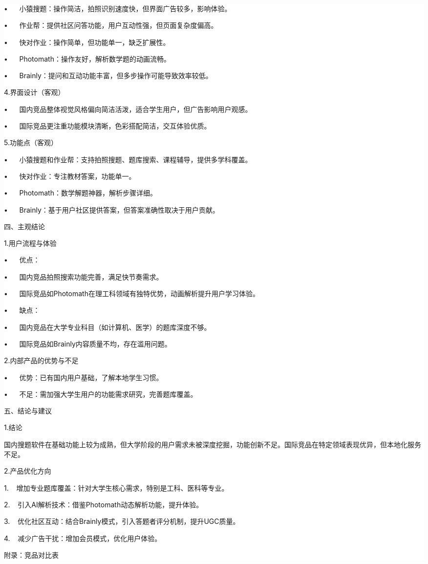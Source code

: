 •      小猿搜题：操作简洁，拍照识别速度快，但界面广告较多，影响体验。

•      作业帮：提供社区问答功能，用户互动性强，但页面复杂度偏高。

•      快对作业：操作简单，但功能单一，缺乏扩展性。

•      Photomath：操作友好，解析数学题的动画流畅。

•      Brainly：提问和互动功能丰富，但多步操作可能导致效率较低。

4.界面设计（客观）

•      国内竞品整体视觉风格偏向简洁活泼，适合学生用户，但广告影响用户观感。

•      国际竞品更注重功能模块清晰，色彩搭配简洁，交互体验优质。

5.功能点（客观）

•      小猿搜题和作业帮：支持拍照搜题、题库搜索、课程辅导，提供多学科覆盖。

•      快对作业：专注教材答案，功能单一。

•      Photomath：数学解题神器，解析步骤详细。

•      Brainly：基于用户社区提供答案，但答案准确性取决于用户贡献。

四、主观结论

1.用户流程与体验

•      优点：

•      国内竞品拍照搜索功能完善，满足快节奏需求。

•      国际竞品如Photomath在理工科领域有独特优势，动画解析提升用户学习体验。

•      缺点：

•      国内竞品在大学专业科目（如计算机、医学）的题库深度不够。

•      国际竞品如Brainly内容质量不均，存在滥用问题。

2.内部产品的优势与不足

•      优势：已有国内用户基础，了解本地学生习惯。

•      不足：需加强大学生用户的功能需求研究，完善题库覆盖。

五、结论与建议

1.结论

国内搜题软件在基础功能上较为成熟，但大学阶段的用户需求未被深度挖掘，功能创新不足。国际竞品在特定领域表现优异，但本地化服务不足。

2.产品优化方向

1.    增加专业题库覆盖：针对大学生核心需求，特别是工科、医科等专业。

2.    引入AI解析技术：借鉴Photomath动态解析功能，提升体验。

3.    优化社区互动：结合Brainly模式，引入答题者评分机制，提升UGC质量。

4.    减少广告干扰：增加会员模式，优化用户体验。

附录：竞品对比表
